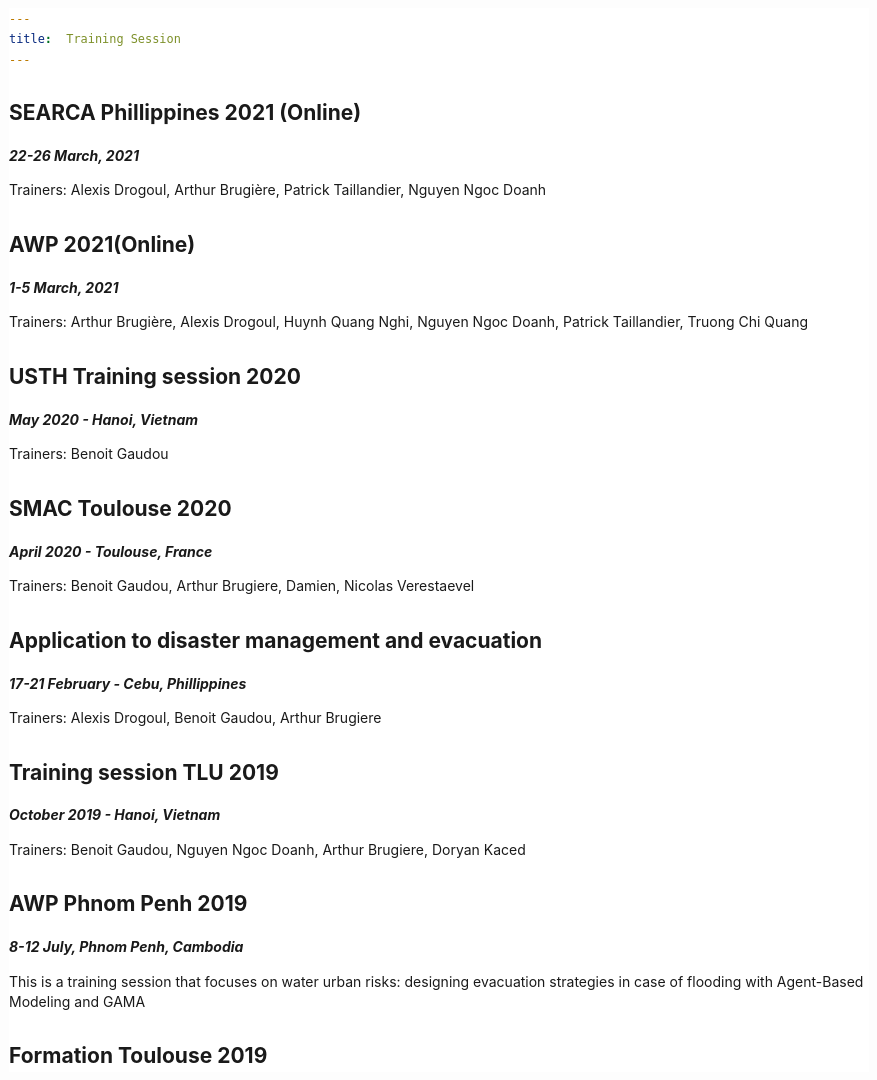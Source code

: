 ```yaml
---
title:  Training Session
---
```



## SEARCA Phillippines 2021 (Online)

**_22-26 March, 2021_**

Trainers: Alexis Drogoul, Arthur Brugière, Patrick Taillandier, Nguyen Ngoc Doanh


## AWP 2021(Online)

**_1-5 March, 2021_**

Trainers: Arthur Brugière, Alexis Drogoul, Huynh Quang Nghi, Nguyen Ngoc Doanh, Patrick Taillandier, Truong Chi Quang

## USTH Training session 2020

**_May 2020 - Hanoi, Vietnam_**

Trainers: Benoit Gaudou

## SMAC Toulouse 2020

**_April 2020 - Toulouse, France_**

Trainers: Benoit Gaudou, Arthur Brugiere, Damien, Nicolas Verestaevel

## Application to disaster management and evacuation

**_17-21 February - Cebu, Phillippines_**

Trainers: Alexis Drogoul, Benoit Gaudou, Arthur Brugiere

## Training session TLU 2019

**_October 2019 - Hanoi, Vietnam_**

Trainers: Benoit Gaudou, Nguyen Ngoc Doanh, Arthur Brugiere, Doryan Kaced

## AWP Phnom Penh 2019

**_8-12 July, Phnom Penh, Cambodia_**

This is a training session that focuses on water urban risks: designing evacuation strategies in case of flooding with Agent-Based Modeling and GAMA

## Formation Toulouse 2019
